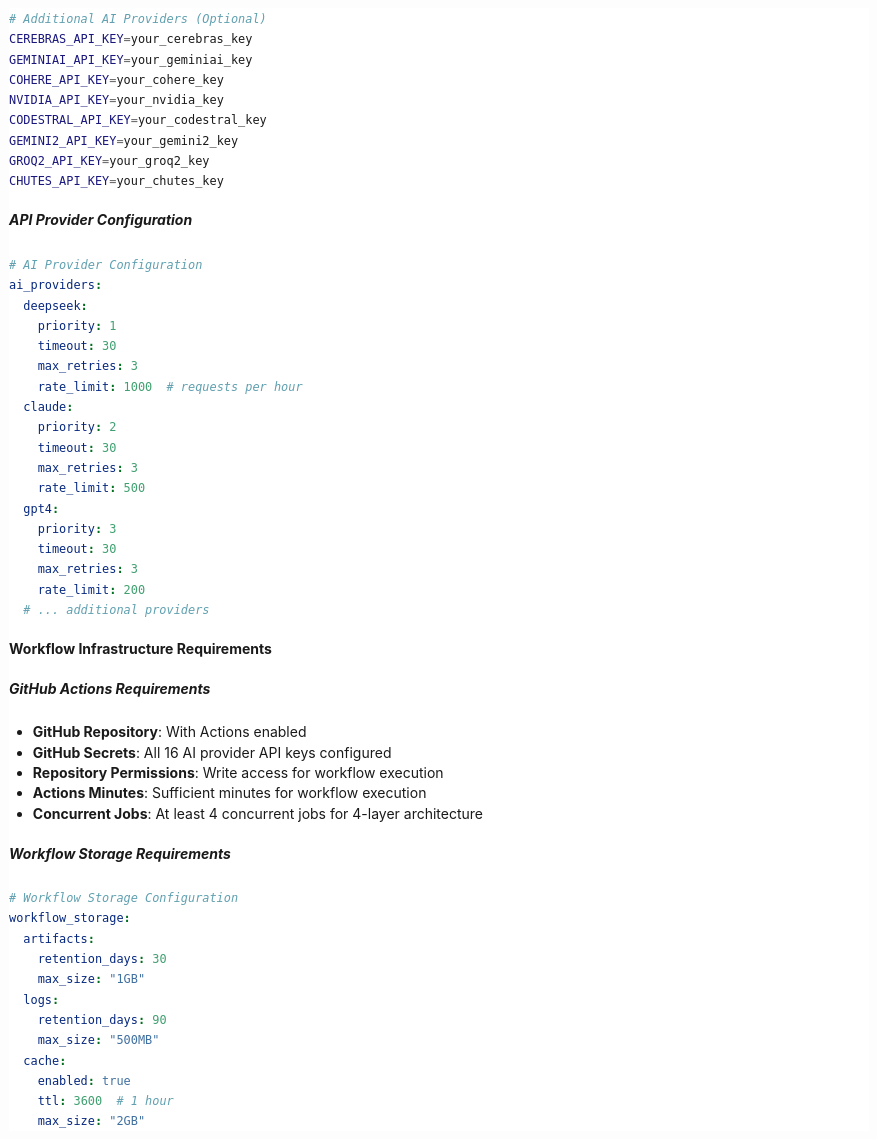 ```bash
# Additional AI Providers (Optional)
CEREBRAS_API_KEY=your_cerebras_key
GEMINIAI_API_KEY=your_geminiai_key
COHERE_API_KEY=your_cohere_key
NVIDIA_API_KEY=your_nvidia_key
CODESTRAL_API_KEY=your_codestral_key
GEMINI2_API_KEY=your_gemini2_key
GROQ2_API_KEY=your_groq2_key
CHUTES_API_KEY=your_chutes_key
```

##### **API Provider Configuration**
```yaml
# AI Provider Configuration
ai_providers:
  deepseek:
    priority: 1
    timeout: 30
    max_retries: 3
    rate_limit: 1000  # requests per hour
  claude:
    priority: 2
    timeout: 30
    max_retries: 3
    rate_limit: 500
  gpt4:
    priority: 3
    timeout: 30
    max_retries: 3
    rate_limit: 200
  # ... additional providers
```

#### **Workflow Infrastructure Requirements**

##### **GitHub Actions Requirements**
- **GitHub Repository**: With Actions enabled
- **GitHub Secrets**: All 16 AI provider API keys configured
- **Repository Permissions**: Write access for workflow execution
- **Actions Minutes**: Sufficient minutes for workflow execution
- **Concurrent Jobs**: At least 4 concurrent jobs for 4-layer architecture

##### **Workflow Storage Requirements**
```yaml
# Workflow Storage Configuration
workflow_storage:
  artifacts:
    retention_days: 30
    max_size: "1GB"
  logs:
    retention_days: 90
    max_size: "500MB"
  cache:
    enabled: true
    ttl: 3600  # 1 hour
    max_size: "2GB"
```
